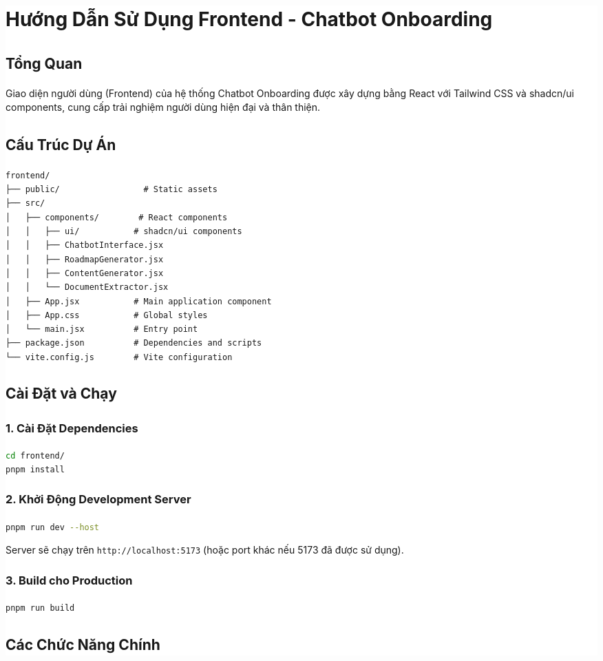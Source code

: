 # Hướng Dẫn Sử Dụng Frontend - Chatbot Onboarding

## Tổng Quan

Giao diện người dùng (Frontend) của hệ thống Chatbot Onboarding được xây dựng bằng React với Tailwind CSS và shadcn/ui components, cung cấp trải nghiệm người dùng hiện đại và thân thiện.

## Cấu Trúc Dự Án

```
frontend/
├── public/                 # Static assets
├── src/
│   ├── components/        # React components
│   │   ├── ui/           # shadcn/ui components
│   │   ├── ChatbotInterface.jsx
│   │   ├── RoadmapGenerator.jsx
│   │   ├── ContentGenerator.jsx
│   │   └── DocumentExtractor.jsx
│   ├── App.jsx           # Main application component
│   ├── App.css           # Global styles
│   └── main.jsx          # Entry point
├── package.json          # Dependencies and scripts
└── vite.config.js        # Vite configuration
```

## Cài Đặt và Chạy

### 1. Cài Đặt Dependencies

```bash
cd frontend/
pnpm install
```

### 2. Khởi Động Development Server

```bash
pnpm run dev --host
```

Server sẽ chạy trên `http://localhost:5173` (hoặc port khác nếu 5173 đã được sử dụng).

### 3. Build cho Production

```bash
pnpm run build
```

## Các Chức Năng Chính

